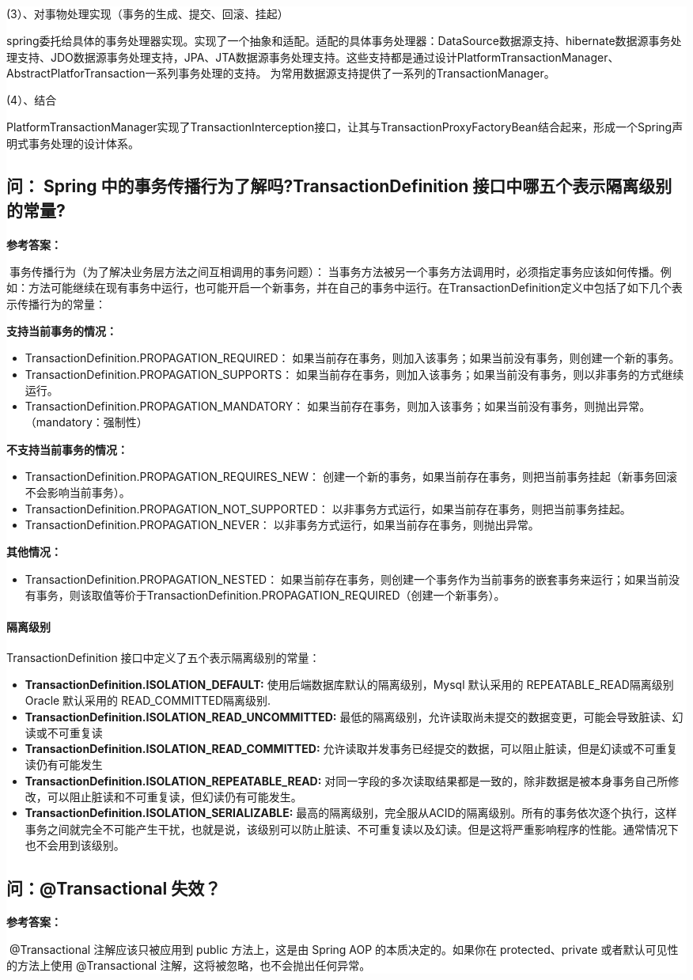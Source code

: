 (3）、对事物处理实现（事务的生成、提交、回滚、挂起）

​		spring委托给具体的事务处理器实现。实现了一个抽象和适配。适配的具体事务处理器：DataSource数据源支持、hibernate数据源事务处理支持、JDO数据源事务处理支持，JPA、JTA数据源事务处理支持。这些支持都是通过设计PlatformTransactionManager、AbstractPlatforTransaction一系列事务处理的支持。 为常用数据源支持提供了一系列的TransactionManager。

(4）、结合

​		PlatformTransactionManager实现了TransactionInterception接口，让其与TransactionProxyFactoryBean结合起来，形成一个Spring声明式事务处理的设计体系。



## 问： Spring 中的事务传播行为了解吗?TransactionDefinition 接口中哪五个表示隔离级别的常量?

**参考答案：**

​		事务传播行为（为了解决业务层方法之间互相调用的事务问题）： 当事务方法被另一个事务方法调用时，必须指定事务应该如何传播。例如：方法可能继续在现有事务中运行，也可能开启一个新事务，并在自己的事务中运行。在TransactionDefinition定义中包括了如下几个表示传播行为的常量：

**支持当前事务的情况：**

- TransactionDefinition.PROPAGATION_REQUIRED： 如果当前存在事务，则加入该事务；如果当前没有事务，则创建一个新的事务。
- TransactionDefinition.PROPAGATION_SUPPORTS： 如果当前存在事务，则加入该事务；如果当前没有事务，则以非事务的方式继续运行。
- TransactionDefinition.PROPAGATION_MANDATORY： 如果当前存在事务，则加入该事务；如果当前没有事务，则抛出异常。（mandatory：强制性）

**不支持当前事务的情况：**

- TransactionDefinition.PROPAGATION_REQUIRES_NEW： 创建一个新的事务，如果当前存在事务，则把当前事务挂起（新事务回滚不会影响当前事务）。
- TransactionDefinition.PROPAGATION_NOT_SUPPORTED： 以非事务方式运行，如果当前存在事务，则把当前事务挂起。
- TransactionDefinition.PROPAGATION_NEVER： 以非事务方式运行，如果当前存在事务，则抛出异常。

**其他情况：**

- TransactionDefinition.PROPAGATION_NESTED： 如果当前存在事务，则创建一个事务作为当前事务的嵌套事务来运行；如果当前没有事务，则该取值等价于TransactionDefinition.PROPAGATION_REQUIRED（创建一个新事务）。

#### 隔离级别

TransactionDefinition 接口中定义了五个表示隔离级别的常量：

- **TransactionDefinition.ISOLATION_DEFAULT:** 使用后端数据库默认的隔离级别，Mysql 默认采用的 REPEATABLE_READ隔离级别 Oracle 默认采用的 READ_COMMITTED隔离级别.
- **TransactionDefinition.ISOLATION_READ_UNCOMMITTED:** 最低的隔离级别，允许读取尚未提交的数据变更，可能会导致脏读、幻读或不可重复读
- **TransactionDefinition.ISOLATION_READ_COMMITTED:** 允许读取并发事务已经提交的数据，可以阻止脏读，但是幻读或不可重复读仍有可能发生
- **TransactionDefinition.ISOLATION_REPEATABLE_READ:** 对同一字段的多次读取结果都是一致的，除非数据是被本身事务自己所修改，可以阻止脏读和不可重复读，但幻读仍有可能发生。
- **TransactionDefinition.ISOLATION_SERIALIZABLE:** 最高的隔离级别，完全服从ACID的隔离级别。所有的事务依次逐个执行，这样事务之间就完全不可能产生干扰，也就是说，该级别可以防止脏读、不可重复读以及幻读。但是这将严重影响程序的性能。通常情况下也不会用到该级别。



## 问：@Transactional 失效？

**参考答案：**

​		@Transactional 注解应该只被应用到 public 方法上，这是由 Spring AOP 的本质决定的。如果你在 protected、private 或者默认可见性的方法上使用 @Transactional 注解，这将被忽略，也不会抛出任何异常。
